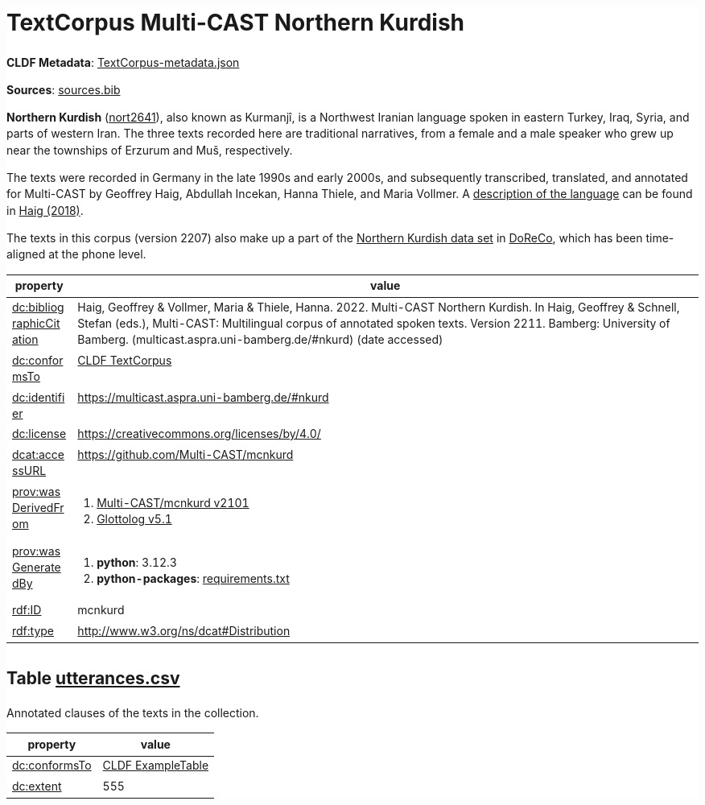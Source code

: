 <a name="ds-textcorpusmetadatajson"> </a>

# TextCorpus Multi-CAST Northern Kurdish

**CLDF Metadata**: [TextCorpus-metadata.json](./TextCorpus-metadata.json)

**Sources**: [sources.bib](./sources.bib)

**Northern Kurdish** ([nort2641](https://glottolog.org/resource/languoid/id/nort2641)), also known as Kurmanjî, is a Northwest Iranian language spoken in eastern Turkey, Iraq, Syria, and parts of western Iran. The three texts recorded here are traditional narratives, from a female and a male speaker who grew up near the townships of Erzurum and Muš, respectively.

The texts were recorded in Germany in the late 1990s and early 2000s, and subsequently transcribed, translated, and annotated for Multi-CAST by Geoffrey Haig, Abdullah Incekan, Hanna Thiele, and Maria Vollmer. A [description of the language](MediaTable#cldf:Haig2018_Northern-Kurdish_Kurmanji.pdf) can be found in [Haig (2018)](Source#cldf:haig2018).

The texts in this corpus (version 2207) also make up a part of the [Northern Kurdish data set](https://doreco.huma-num.fr/languages/nort2641) in [DoReCo](https://doreco.huma-num.fr/), which has been time-aligned at the phone level.

property | value
 --- | ---
[dc:bibliographicCitation](http://purl.org/dc/terms/bibliographicCitation) | Haig, Geoffrey & Vollmer, Maria & Thiele, Hanna. 2022. Multi-CAST Northern Kurdish. In Haig, Geoffrey & Schnell, Stefan (eds.), Multi-CAST: Multilingual corpus of annotated spoken texts. Version 2211. Bamberg: University of Bamberg. (multicast.aspra.uni-bamberg.de/#nkurd) (date accessed)
[dc:conformsTo](http://purl.org/dc/terms/conformsTo) | [CLDF TextCorpus](http://cldf.clld.org/v1.0/terms.rdf#TextCorpus)
[dc:identifier](http://purl.org/dc/terms/identifier) | https://multicast.aspra.uni-bamberg.de/#nkurd
[dc:license](http://purl.org/dc/terms/license) | https://creativecommons.org/licenses/by/4.0/
[dcat:accessURL](http://www.w3.org/ns/dcat#accessURL) | https://github.com/Multi-CAST/mcnkurd
[prov:wasDerivedFrom](http://www.w3.org/ns/prov#wasDerivedFrom) | <ol><li><a href="https://github.com/Multi-CAST/mcnkurd/tree/v2101">Multi-CAST/mcnkurd v2101</a></li><li><a href="https://github.com/glottolog/glottolog/tree/v5.1">Glottolog v5.1</a></li></ol>
[prov:wasGeneratedBy](http://www.w3.org/ns/prov#wasGeneratedBy) | <ol><li><strong>python</strong>: 3.12.3</li><li><strong>python-packages</strong>: <a href="./requirements.txt">requirements.txt</a></li></ol>
[rdf:ID](http://www.w3.org/1999/02/22-rdf-syntax-ns#ID) | mcnkurd
[rdf:type](http://www.w3.org/1999/02/22-rdf-syntax-ns#type) | http://www.w3.org/ns/dcat#Distribution


## <a name="table-utterancescsv"></a>Table [utterances.csv](./utterances.csv)

Annotated clauses of the texts in the collection.

property | value
 --- | ---
[dc:conformsTo](http://purl.org/dc/terms/conformsTo) | [CLDF ExampleTable](http://cldf.clld.org/v1.0/terms.rdf#ExampleTable)
[dc:extent](http://purl.org/dc/terms/extent) | 555

